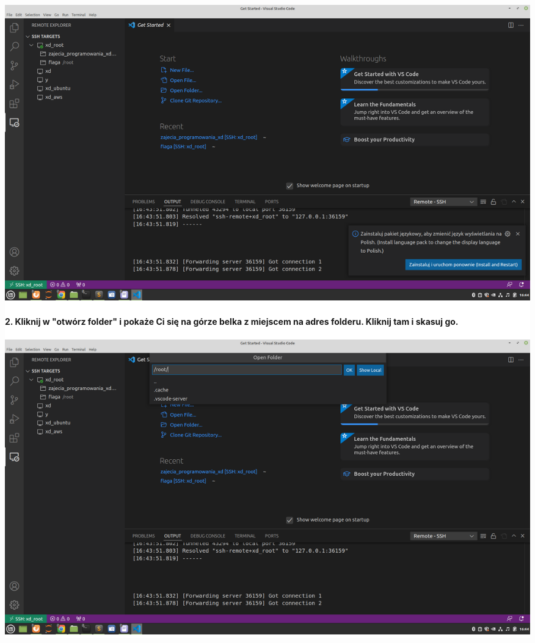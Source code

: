 ![foto](foty_do_instrukcji/dk_1.png)


#### 2. Kliknij w "otwórz folder" i pokaże Ci się na górze belka z miejscem na adres folderu. Kliknij tam i skasuj go.

![foto](foty_do_instrukcji/dk_2.png)
